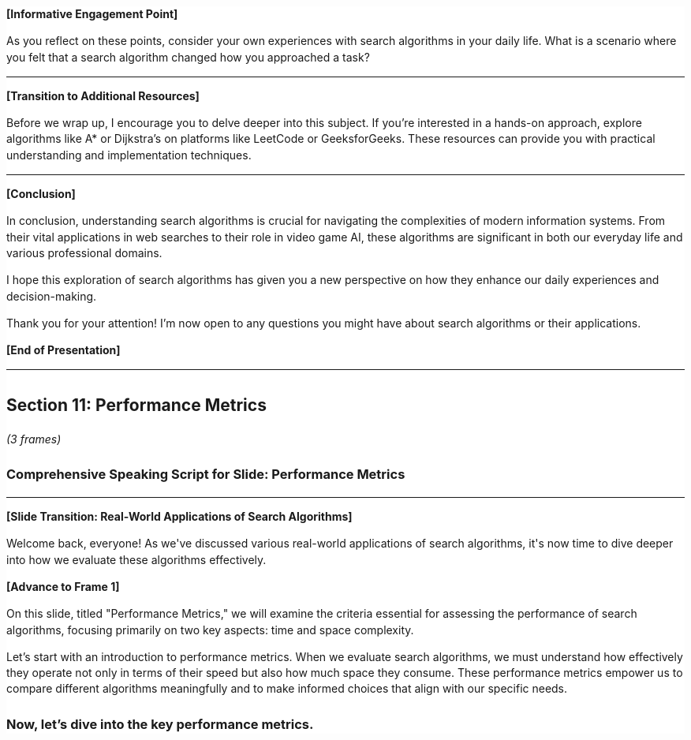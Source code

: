 
**[Informative Engagement Point]**

As you reflect on these points, consider your own experiences with search algorithms in your daily life. What is a scenario where you felt that a search algorithm changed how you approached a task? 

---

**[Transition to Additional Resources]**

Before we wrap up, I encourage you to delve deeper into this subject. If you’re interested in a hands-on approach, explore algorithms like A* or Dijkstra’s on platforms like LeetCode or GeeksforGeeks. These resources can provide you with practical understanding and implementation techniques.

---

**[Conclusion]**

In conclusion, understanding search algorithms is crucial for navigating the complexities of modern information systems. From their vital applications in web searches to their role in video game AI, these algorithms are significant in both our everyday life and various professional domains. 

I hope this exploration of search algorithms has given you a new perspective on how they enhance our daily experiences and decision-making. 

Thank you for your attention! I’m now open to any questions you might have about search algorithms or their applications. 

**[End of Presentation]**

---

## Section 11: Performance Metrics
*(3 frames)*

### Comprehensive Speaking Script for Slide: Performance Metrics

---

**[Slide Transition: Real-World Applications of Search Algorithms]**

Welcome back, everyone! As we've discussed various real-world applications of search algorithms, it's now time to dive deeper into how we evaluate these algorithms effectively. 

**[Advance to Frame 1]**

On this slide, titled "Performance Metrics," we will examine the criteria essential for assessing the performance of search algorithms, focusing primarily on two key aspects: time and space complexity.

Let’s start with an introduction to performance metrics. When we evaluate search algorithms, we must understand how effectively they operate not only in terms of their speed but also how much space they consume. These performance metrics empower us to compare different algorithms meaningfully and to make informed choices that align with our specific needs. 

### Now, let’s dive into the key performance metrics.
